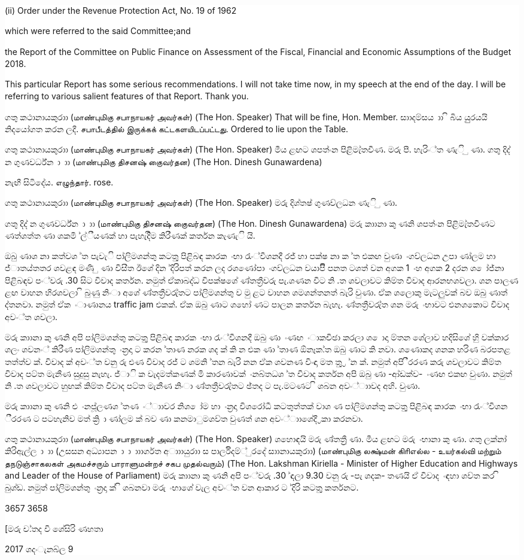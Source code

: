 (ii) Order under the Revenue Protection Act, No. 19 of 1962

which were referred to the said Committee;and

the Report of the Committee on Public Finance on Assessment of the Fiscal, Financial and Economic Assumptions of the Budget 2018.

This particular Report has some serious recommendations. I will not take time now, in my speech at the end of the day. I will be referring to various salient features of that Report. Thank you.

ගතු කථානායකුරාා (மாண்புமிகு சபாநாயகர் அவர்கள்) (The Hon. Speaker) That will be fine, Hon. Member. සාාදම්සය ාා ි බිය යුුරයයි නිදයෝගත කරන ලදී. சபாபீடத்தில் இருக்கக் கட்டகளயிடப்பட்டது. Ordered to lie upon the Table.

ගතු කථානායකුරාා (மாண்புமிகு சபாநாயகர் அவர்கள்) (The Hon. Speaker) මීය ළඟට ශපත්ංන පිළිමැ්තවීණ. මරු පී. හැරිං්ත ණැි ු ණා. ගතු දිද් න ගුණවර්ධ්‍න ා ාා (மாண்புமிகு திசனஷ் குைவர்தன) (The Hon. Dinesh Gunawardena)

නැඟී සිටිදේය. எழுந்தார். rose.

ගතු කථානායකුරාා (மாண்புமிகு சபாநாயகர் அவர்கள்) (The Hon. Speaker) මරු දිශ්තෂ් ගුණව්ලධන ණැි ු ණා.

ගතු දිද් න ගුණවර්ධ්‍න ා ාා (மாண்புமிகு திசனஷ் குைவர்தன) (The Hon. Dinesh Gunawardena) මරු කාානා කු ණනි ශපත්ංන පිළිමැ්තවීණට ණත්ශත්ත ණා ශකමි ්ල්ීයණක් හා පැහැදිිම කිරීණක් කර්තන කැණැි යි.

ඔබු ණාශ නා කත්වශ ්ත පැවැි පා්ලිමශන්තු කටතුු පිළිබඳ කාරක ංභා රැං්වීශනදී රජ්‍ හා පක්ෂ නා ක ්ත එකඟ වුණා ංගව්ලධන උපා ණා්ලම හා ජ්‍ාතය්තතර ශවළඳ මණි ු ණා විසි්ත ඊශේ දින ්දිරිපත් කරන ලද ‍රශණෝපා ංගව්ලධන වයාපිි පනත ටශත් වන අගක 1 ංහ අගක 2 දරන ශ ෝජ්‍නා පිළිබඳව පං්වරු .30 සිට විවාද කර්තන. නමුත් ඒකාබද්ධ විපක්ෂශේ ණ්තත්‍රීවරු පැ.ශණන විට නි .ත ශවලාවට කිම්ත විවාද ආරනභශවලා. ශන පාලණ ළඟ වාහන හිරශවලා ි බුණු නිංා අශේ ණ්තත්‍රීවරු්තට පා්ලිමශන්තු ව මු ළට වාහන ශමශන්තනත් බැරි වුණා. ඒක ශලොකු මැටලුවක් බව ඔබු ණාත් ද්තනවා. නමුත් ඒක ංාණානය traffic jam එකක්. ඒක ඔබු ණාට ශහෝ ණට පාලන කර්තන බැහැ. ණ්තත්‍රීවරු්ත ශන මරු ංභාවට එනශකොට විවාද අවං්ත ශවලා.

මරු කාානා කු ණනි අපි පා්ලිමශන්තු කටතුු පිළිබඳ කාරක ංභා රැං්වීශනදී ඔබු ණා ංණඟ ංාකචිඡා කරලා ශ ොදා ම්තන ශේලාව හදිසිශේ හිු වක්කාර ශලං ශවනං් කිරීණ පා්ලිමශන්තු ංන්‍රදා ට කරන ්තාණ නරක ශද ක් කි න එක ණා ්තාණ ඕනෑක.්ත ඔබු ණාට කි නවා. ශණොකද ශනක හරිණ බරපතළ තත්ත්ව ක්. විවාද ක් අවං්ත වනු රු එණ විවාද රජ්‍ ට ශමනි ්තන බැරි නන ඒක ශවනණ විංඳා මත තුු ්‍ර ්න ක්. නමුත් අපි ීරරණ කරු ශවලාවට කිම්ත විවාද පට්ත මැනීණ සුදුසු නැහැ. ජ්‍ාි ක වැදමත්කණක් මි කාරණාවක් ංනබ්තධශ ්ත විවාද කර්තන අපි ඔබු ණා -ආ්ඩක්ව- ංණඟ එකඟ වුණා. නමුත් නි .ත ශවලාවට හුඟක් කිම්ත විවාද පට්ත මැනීණ නිංා ණ්තත්‍රීවරු්තට ඡ්තද ට පැ.මටණට ි ශබන අවං්ාාවද අහි. වුණා.

මරු කාානා කු ණනි එ ංනපූ්ලණශ ්තණ ං්ාාවර නිශ ෝම හා ංන්‍රදා විශරෝධී කටතුත්තක් වාශ ණ පා්ලිමශන්තු කටතුු පිළිබඳ කාරක ංභා රැං්වීශන ීරරණ ට පටහැනිව මත් ක්‍රි ා ණා්ලම ක් බව ණා කනමාුමශව්ත වුණත් ශන අවං්ාාශේදී ්‍රකා කරනවා.

ගතු කථානායකුරාා (மாண்புமிகு சபாநாயகர் அவர்கள்) (The Hon. Speaker) ශහොඳයි මරු ණ්තත්‍රීු ණා. මීය ළඟට මරු ංභානා කු ණා. ගතු ලක්නා් කිරිඇල්ල ා ාා (උසසන අධ්‍යාපන ා ා ාාාර්ගත අාාායුරාා ස පාර්ලිදම්් ුරදේ සාානායකුරාා) (மாண்புமிகு லக்ஷ்மன் கிாிஎல்ல - உயர்கல்வி மற்றும் தநடுஞ்சாகலகள் அகமச்சரும் பாராளுமன்றச் சகப முதல்வரும்) (The Hon. Lakshman Kiriella - Minister of Higher Education and Highways and Leader of the House of Parliament) මරු කාානා කු ණනි අපි පං්වරු .30 ්ඳලා 9.30 වනු රු -පැ ශදක- තණයි ඒ විවාද ංඳහා ශව්ත කර ි බුශ්ඩ. නමුත් පා්ලිමශන්තු ංන්‍රදා ක් ි ශබනවා මරු ංභාශේ වැල අවං්ත වන ආකාර ට ්දිරි කටතුු කර්තනට.

3657 3658

[මරු ච.්තද වි ශේසිරි ණහතා

2017 ශදංැනබ්ල 9
